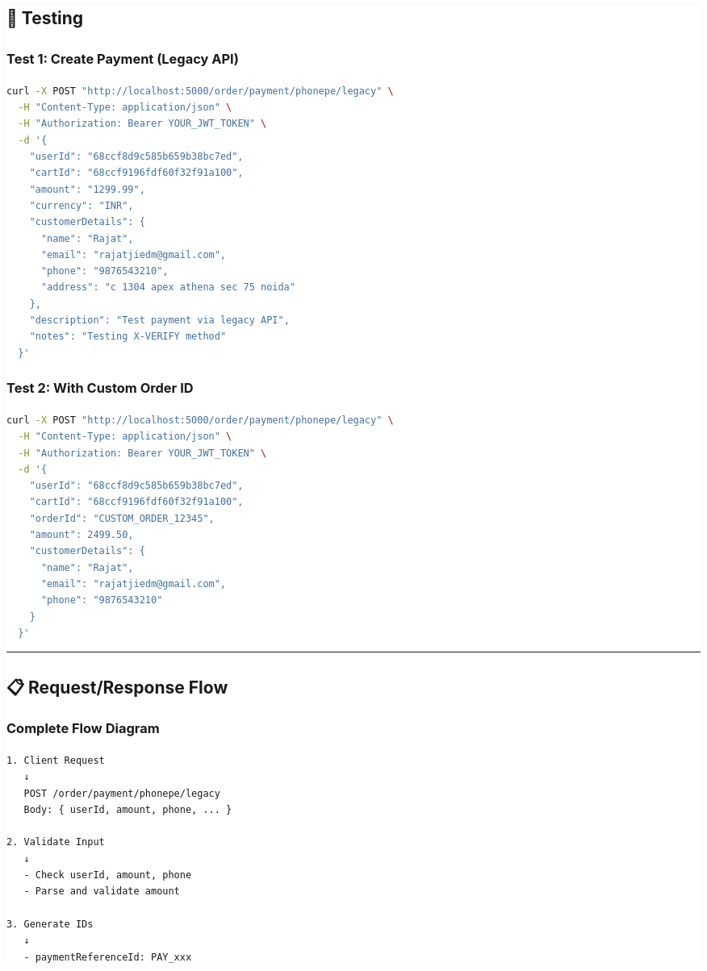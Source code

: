 
## 🧪 **Testing**

### Test 1: Create Payment (Legacy API)

```bash
curl -X POST "http://localhost:5000/order/payment/phonepe/legacy" \
  -H "Content-Type: application/json" \
  -H "Authorization: Bearer YOUR_JWT_TOKEN" \
  -d '{
    "userId": "68ccf8d9c585b659b38bc7ed",
    "cartId": "68ccf9196fdf60f32f91a100",
    "amount": "1299.99",
    "currency": "INR",
    "customerDetails": {
      "name": "Rajat",
      "email": "rajatjiedm@gmail.com",
      "phone": "9876543210",
      "address": "c 1304 apex athena sec 75 noida"
    },
    "description": "Test payment via legacy API",
    "notes": "Testing X-VERIFY method"
  }'
```

### Test 2: With Custom Order ID

```bash
curl -X POST "http://localhost:5000/order/payment/phonepe/legacy" \
  -H "Content-Type: application/json" \
  -H "Authorization: Bearer YOUR_JWT_TOKEN" \
  -d '{
    "userId": "68ccf8d9c585b659b38bc7ed",
    "cartId": "68ccf9196fdf60f32f91a100",
    "orderId": "CUSTOM_ORDER_12345",
    "amount": 2499.50,
    "customerDetails": {
      "name": "Rajat",
      "email": "rajatjiedm@gmail.com",
      "phone": "9876543210"
    }
  }'
```

---

## 📋 **Request/Response Flow**

### Complete Flow Diagram

```
1. Client Request
   ↓
   POST /order/payment/phonepe/legacy
   Body: { userId, amount, phone, ... }
   
2. Validate Input
   ↓
   - Check userId, amount, phone
   - Parse and validate amount
   
3. Generate IDs
   ↓
   - paymentReferenceId: PAY_xxx
```